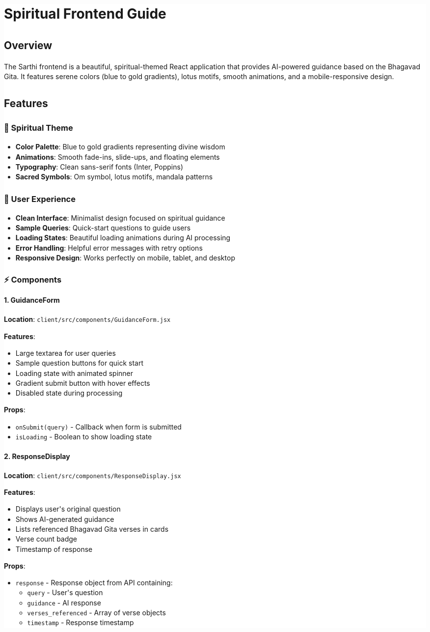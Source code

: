 # Spiritual Frontend Guide

## Overview

The Sarthi frontend is a beautiful, spiritual-themed React application that provides AI-powered guidance based on the Bhagavad Gita. It features serene colors (blue to gold gradients), lotus motifs, smooth animations, and a mobile-responsive design.

## Features

### 🎨 Spiritual Theme
- **Color Palette**: Blue to gold gradients representing divine wisdom
- **Animations**: Smooth fade-ins, slide-ups, and floating elements
- **Typography**: Clean sans-serif fonts (Inter, Poppins)
- **Sacred Symbols**: Om symbol, lotus motifs, mandala patterns

### 🧘 User Experience
- **Clean Interface**: Minimalist design focused on spiritual guidance
- **Sample Queries**: Quick-start questions to guide users
- **Loading States**: Beautiful loading animations during AI processing
- **Error Handling**: Helpful error messages with retry options
- **Responsive Design**: Works perfectly on mobile, tablet, and desktop

### ⚡ Components

#### 1. GuidanceForm
**Location**: `client/src/components/GuidanceForm.jsx`

**Features**:
- Large textarea for user queries
- Sample question buttons for quick start
- Loading state with animated spinner
- Gradient submit button with hover effects
- Disabled state during processing

**Props**:
- `onSubmit(query)` - Callback when form is submitted
- `isLoading` - Boolean to show loading state

#### 2. ResponseDisplay
**Location**: `client/src/components/ResponseDisplay.jsx`

**Features**:
- Displays user's original question
- Shows AI-generated guidance
- Lists referenced Bhagavad Gita verses in cards
- Verse count badge
- Timestamp of response

**Props**:
- `response` - Response object from API containing:
  - `query` - User's question
  - `guidance` - AI response
  - `verses_referenced` - Array of verse objects
  - `timestamp` - Response timestamp
